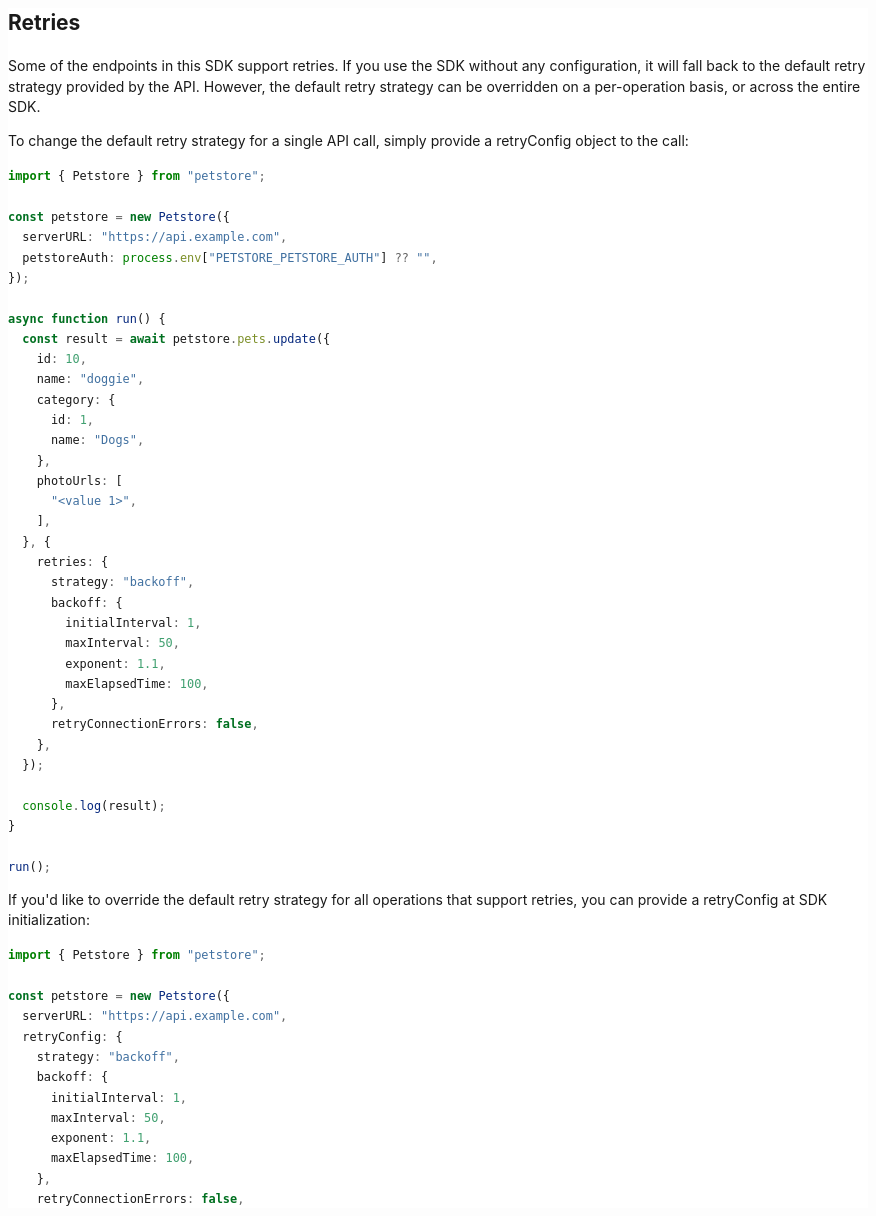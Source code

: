 

## Retries

Some of the endpoints in this SDK support retries.  If you use the SDK without any configuration, it will fall back to the default retry strategy provided by the API.  However, the default retry strategy can be overridden on a per-operation basis, or across the entire SDK.

To change the default retry strategy for a single API call, simply provide a retryConfig object to the call:
```typescript
import { Petstore } from "petstore";

const petstore = new Petstore({
  serverURL: "https://api.example.com",
  petstoreAuth: process.env["PETSTORE_PETSTORE_AUTH"] ?? "",
});

async function run() {
  const result = await petstore.pets.update({
    id: 10,
    name: "doggie",
    category: {
      id: 1,
      name: "Dogs",
    },
    photoUrls: [
      "<value 1>",
    ],
  }, {
    retries: {
      strategy: "backoff",
      backoff: {
        initialInterval: 1,
        maxInterval: 50,
        exponent: 1.1,
        maxElapsedTime: 100,
      },
      retryConnectionErrors: false,
    },
  });

  console.log(result);
}

run();

```

If you'd like to override the default retry strategy for all operations that support retries, you can provide a retryConfig at SDK initialization:
```typescript
import { Petstore } from "petstore";

const petstore = new Petstore({
  serverURL: "https://api.example.com",
  retryConfig: {
    strategy: "backoff",
    backoff: {
      initialInterval: 1,
      maxInterval: 50,
      exponent: 1.1,
      maxElapsedTime: 100,
    },
    retryConnectionErrors: false,
```